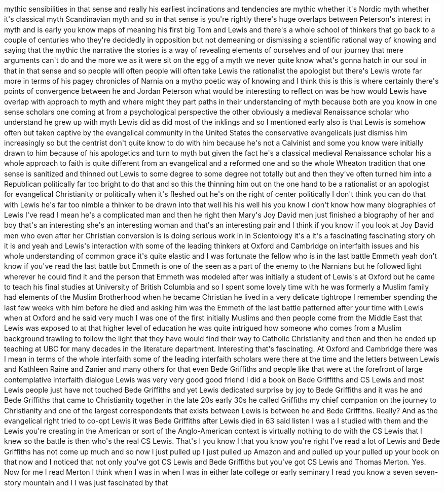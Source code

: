 mythic sensibilities in that sense and really his earliest inclinations and tendencies are mythic whether it's Nordic myth whether it's classical myth Scandinavian myth and so in that sense is you're rightly there's huge overlaps between Peterson's interest in myth and is early you know maps of meaning his first big Tom and Lewis and there's a whole school of thinkers that go back to a couple of centuries who they're decidedly in opposition but not demeaning or dismissing a scientific rational way of knowing and saying that the mythic the narrative the stories is a way of revealing elements of ourselves and of our journey that mere arguments can't do and the more we as it were sit on the egg of a myth we never quite know what's gonna hatch in our soul in that in that sense and so people will often people will often take Lewis the rationalist the apologist but there's Lewis wrote far more in terms of his pagey chronicles of Narnia on a mytho poetic way of knowing and I think this is this is where certainly there's points of convergence between he and Jordan Peterson what would be interesting to reflect on was be how would Lewis have overlap with approach to myth and where might they part paths in their understanding of myth because both are you know in one sense scholars one coming at from a psychological perspective the other obviously a medieval Renaissance scholar who understand he grew up with myth Lewis did as did most of the inklings and so I mentioned early also is that Lewis is somehow often but taken captive by the evangelical community in the United States the conservative evangelicals just dismiss him increasingly so but the centrist don't quite know to do with him because he's not a Calvinist and some you know were initially drawn to him because of his apologetics and turn to myth but given the fact he's a classical medieval Renaissance scholar his a whole approach to faith is quite different from an evangelical and a reformed one and so the whole Wheaton tradition that one sense is sanitized and thinned out Lewis to some degree to some degree not totally but and then they've often turned him into a Republican politically far too bright to do that and so this the thinning him out on the one hand to be a rationalist or an apologist for evangelical Christianity or politically when it's fleshed out he's on the right of center politically I don't think you can do that with Lewis he's far too nimble a thinker to be drawn into that well his his well his you know I don't know how many biographies of Lewis I've read I mean he's a complicated man and then he right then Mary's Joy David men just finished a biography of her and boy that's an interesting she's an interesting woman and that's an interesting pair and I think if you know if you look at Joy David men who even after her Christian conversion is is doing serious work in in Scientology it's a it's a fascinating fascinating story oh it is and yeah and Lewis's interaction with some of the leading thinkers at Oxford and Cambridge on interfaith issues and his whole understanding of common grace it's quite elastic and I was fortunate the fellow who is in the last battle Emmeth yeah don't know if you've read the last battle but Emmeth is one of the seen as a part of the enemy to the Narnians but he followed light wherever he could find it and the person that Emmeth was modeled after was initially a student of Lewis's at Oxford but he came to teach his final studies at University of British Columbia and so I spent some lovely time with he was formerly a Muslim family had elements of the Muslim Brotherhood when he became Christian he lived in a very delicate tightrope I remember spending the last few weeks with him before he died and asking him was the Emmeth of the last battle patterned after your time with Lewis when at Oxford and he said very much I was one of the first initially Muslims and then people come from the Middle East that Lewis was exposed to at that higher level of education he was quite intrigued how someone who comes from a Muslim background trawling to follow the light that they have would find their way to Catholic Christianity and then and then he ended up teaching at UBC for many decades in the literature department. Interesting that's fascinating. At Oxford and Cambridge there was I mean in terms of the whole interfaith some of the leading interfaith scholars were there at the time and the letters between Lewis and Kathleen Raine and Zanier and many others for that even Bede Griffiths and people like that were at the forefront of large contemplative interfaith dialogue Lewis was very very good good friend I did a book on Bede Griffiths and CS Lewis and most Lewis people just have not touched Bede Griffiths and yet Lewis dedicated surprise by joy to Bede Griffiths and it was he and Bede Griffiths that came to Christianity together in the late 20s early 30s he called Griffiths my chief companion on the journey to Christianity and one of the largest correspondents that exists between Lewis is between he and Bede Griffiths. Really? And as the evangelical right tried to co-opt Lewis it was Bede Griffiths after Lewis died in 63 said listen I was a I studied with them and the Lewis you're creating in the American or sort of the Anglo-American context is virtually nothing to do with the CS Lewis that I knew so the battle is then who's the real CS Lewis. That's I you know I that you know you're right I've read a lot of Lewis and Bede Griffiths has not come up much and so now I just pulled up I just pulled up Amazon and and pulled up your pulled up your book on that now and I noticed that not only you've got CS Lewis and Bede Griffiths but you've got CS Lewis and Thomas Merton. Yes. Now for me I read Merton I think when I was in when I was in either late college or early seminary I read you know a seven seven-story mountain and I I was just fascinated by that